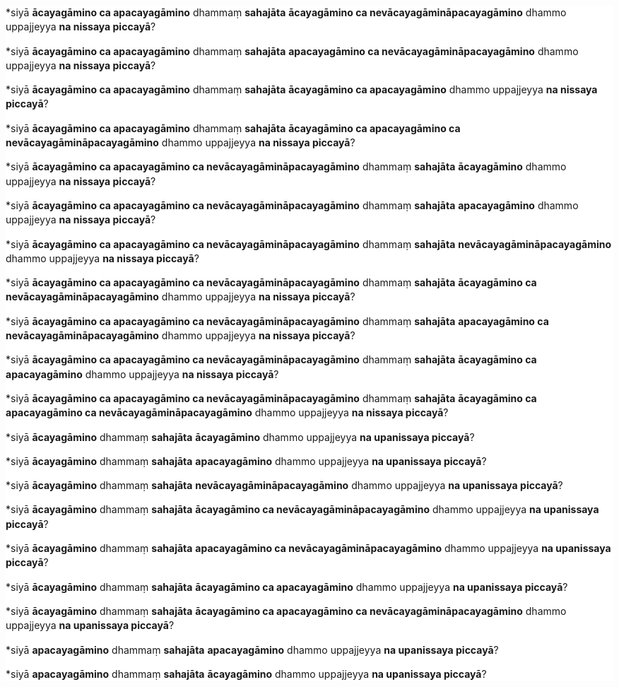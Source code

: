    *siyā **ācayagāmino ca apacayagāmino** dhammaṃ **sahajāta** **ācayagāmino ca nevācayagāmināpacayagāmino** dhammo uppajjeyya **na nissaya piccayā**?

   *siyā **ācayagāmino ca apacayagāmino** dhammaṃ **sahajāta** **apacayagāmino ca nevācayagāmināpacayagāmino** dhammo uppajjeyya **na nissaya piccayā**?

   *siyā **ācayagāmino ca apacayagāmino** dhammaṃ **sahajāta** **ācayagāmino ca apacayagāmino** dhammo uppajjeyya **na nissaya piccayā**?

   *siyā **ācayagāmino ca apacayagāmino** dhammaṃ **sahajāta** **ācayagāmino ca apacayagāmino ca nevācayagāmināpacayagāmino** dhammo uppajjeyya **na nissaya piccayā**?

   *siyā **ācayagāmino ca apacayagāmino ca nevācayagāmināpacayagāmino** dhammaṃ **sahajāta** **ācayagāmino** dhammo uppajjeyya **na nissaya piccayā**?

   *siyā **ācayagāmino ca apacayagāmino ca nevācayagāmināpacayagāmino** dhammaṃ **sahajāta** **apacayagāmino** dhammo uppajjeyya **na nissaya piccayā**?

   *siyā **ācayagāmino ca apacayagāmino ca nevācayagāmināpacayagāmino** dhammaṃ **sahajāta** **nevācayagāmināpacayagāmino** dhammo uppajjeyya **na nissaya piccayā**?

   *siyā **ācayagāmino ca apacayagāmino ca nevācayagāmināpacayagāmino** dhammaṃ **sahajāta** **ācayagāmino ca nevācayagāmināpacayagāmino** dhammo uppajjeyya **na nissaya piccayā**?

   *siyā **ācayagāmino ca apacayagāmino ca nevācayagāmināpacayagāmino** dhammaṃ **sahajāta** **apacayagāmino ca nevācayagāmināpacayagāmino** dhammo uppajjeyya **na nissaya piccayā**?

   *siyā **ācayagāmino ca apacayagāmino ca nevācayagāmināpacayagāmino** dhammaṃ **sahajāta** **ācayagāmino ca apacayagāmino** dhammo uppajjeyya **na nissaya piccayā**?

   *siyā **ācayagāmino ca apacayagāmino ca nevācayagāmināpacayagāmino** dhammaṃ **sahajāta** **ācayagāmino ca apacayagāmino ca nevācayagāmināpacayagāmino** dhammo uppajjeyya **na nissaya piccayā**?

   *siyā **ācayagāmino** dhammaṃ **sahajāta** **ācayagāmino** dhammo uppajjeyya **na upanissaya piccayā**?

   *siyā **ācayagāmino** dhammaṃ **sahajāta** **apacayagāmino** dhammo uppajjeyya **na upanissaya piccayā**?

   *siyā **ācayagāmino** dhammaṃ **sahajāta** **nevācayagāmināpacayagāmino** dhammo uppajjeyya **na upanissaya piccayā**?

   *siyā **ācayagāmino** dhammaṃ **sahajāta** **ācayagāmino ca nevācayagāmināpacayagāmino** dhammo uppajjeyya **na upanissaya piccayā**?

   *siyā **ācayagāmino** dhammaṃ **sahajāta** **apacayagāmino ca nevācayagāmināpacayagāmino** dhammo uppajjeyya **na upanissaya piccayā**?

   *siyā **ācayagāmino** dhammaṃ **sahajāta** **ācayagāmino ca apacayagāmino** dhammo uppajjeyya **na upanissaya piccayā**?

   *siyā **ācayagāmino** dhammaṃ **sahajāta** **ācayagāmino ca apacayagāmino ca nevācayagāmināpacayagāmino** dhammo uppajjeyya **na upanissaya piccayā**?

   *siyā **apacayagāmino** dhammaṃ **sahajāta** **apacayagāmino** dhammo uppajjeyya **na upanissaya piccayā**?

   *siyā **apacayagāmino** dhammaṃ **sahajāta** **ācayagāmino** dhammo uppajjeyya **na upanissaya piccayā**?
